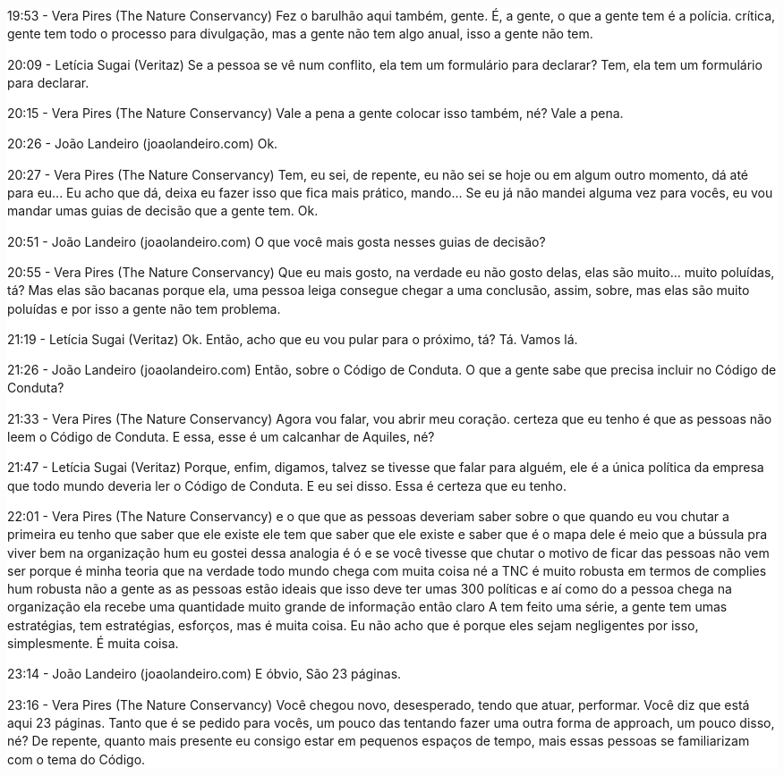 19:53 - Vera Pires (The Nature Conservancy)
  Fez o barulhão aqui também, gente. É, a gente, o que a gente tem é a polícia. crítica, gente tem todo o processo para divulgação, mas a gente não tem algo anual, isso a gente não tem.

20:09 - Letícia Sugai (Veritaz)
  Se a pessoa se vê num conflito, ela tem um formulário para declarar? Tem, ela tem um formulário para declarar.

20:15 - Vera Pires (The Nature Conservancy)
  Vale a pena a gente colocar isso também, né? Vale a pena.

20:26 - João Landeiro (joaolandeiro.com)
  Ok.

20:27 - Vera Pires (The Nature Conservancy)
  Tem, eu sei, de repente, eu não sei se hoje ou em algum outro momento, dá até para eu... Eu acho que dá, deixa eu fazer isso que fica mais prático, mando...  Se eu já não mandei alguma vez para vocês, eu vou mandar umas guias de decisão que a gente tem.  Ok.

20:51 - João Landeiro (joaolandeiro.com)
  O que você mais gosta nesses guias de decisão?

20:55 - Vera Pires (The Nature Conservancy)
  Que eu mais gosto, na verdade eu não gosto delas, elas são muito... muito poluídas, tá? Mas elas são bacanas porque ela, uma pessoa leiga consegue chegar a uma conclusão, assim, sobre, mas elas são muito poluídas e por isso a gente não tem problema.

21:19 - Letícia Sugai (Veritaz)
  Ok. Então, acho que eu vou pular para o próximo, tá? Tá. Vamos lá.

21:26 - João Landeiro (joaolandeiro.com)
  Então, sobre o Código de Conduta. O que a gente sabe que precisa incluir no Código de Conduta?

21:33 - Vera Pires (The Nature Conservancy)
  Agora vou falar, vou abrir meu coração. certeza que eu tenho é que as pessoas não leem o Código de Conduta.  E essa, esse é um calcanhar de Aquiles, né?

21:47 - Letícia Sugai (Veritaz)
  Porque, enfim, digamos, talvez se tivesse que falar para alguém, ele é a única política da empresa que todo mundo deveria ler o Código de Conduta.  E eu sei disso. Essa é certeza que eu tenho.

22:01 - Vera Pires (The Nature Conservancy)
  e o que que as pessoas deveriam saber sobre o que quando eu vou chutar a primeira eu tenho que saber que ele existe ele tem que saber que ele existe e saber que é o mapa dele é meio que a bússula pra viver bem na organização hum eu gostei dessa analogia é ó e se você tivesse que chutar o motivo de ficar das pessoas não vem ser porque é minha teoria que na verdade todo mundo chega com muita coisa né a TNC é muito robusta em termos de complies hum robusta não a gente as as pessoas estão ideais que isso deve ter umas 300 políticas e aí como do a pessoa chega na organização ela recebe uma quantidade muito grande de informação então claro  A tem feito uma série, a gente tem umas estratégias, tem estratégias, esforços, mas é muita coisa. Eu não acho que é porque eles sejam negligentes por isso, simplesmente.  É muita coisa.

23:14 - João Landeiro (joaolandeiro.com)
  E óbvio, São 23 páginas.

23:16 - Vera Pires (The Nature Conservancy)
  Você chegou novo, desesperado, tendo que atuar, performar. Você diz que está aqui 23 páginas. Tanto que é se pedido para vocês, um pouco das tentando fazer uma outra forma de approach, um pouco disso, né?  De repente, quanto mais presente eu consigo estar em pequenos espaços de tempo, mais essas pessoas se familiarizam com o tema do Código.
